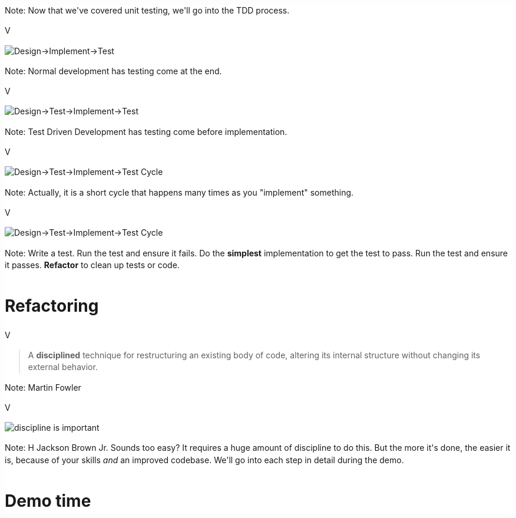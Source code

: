 Note: Now that we've covered unit testing,
we'll go into the TDD process.

V

![Design->Implement->Test](/images/design_impl_test.png)

Note: Normal development has testing come at the end.

V

![Design->Test->Implement->Test](/images/tdd_linear.png)

Note: Test Driven Development has testing come before implementation.

V

![Design->Test->Implement->Test Cycle](/images/tdd_cycle.png)

Note: Actually, it is a short cycle that happens many times
as you "implement" something.

V

![Design->Test->Implement->Test Cycle](/images/tdd_cycle_rgr.png)

Note: Write a test.
Run the test and ensure it fails.
Do the **simplest** implementation to get the test to pass.
Run the test and ensure it passes.
**Refactor** to clean up tests or code.

>

# Refactoring

V

> A **disciplined** technique for restructuring an existing body of code,
> altering its internal structure without changing its external behavior.

Note: Martin Fowler

V

![discipline is important](/images/discipline.png)

Note: H Jackson Brown Jr.
Sounds too easy? It requires a huge amount of discipline to do this.
But the more it's done, the easier it is, because of your skills *and*
an improved codebase.
We'll go into each step in detail during the demo.

>

# Demo time
